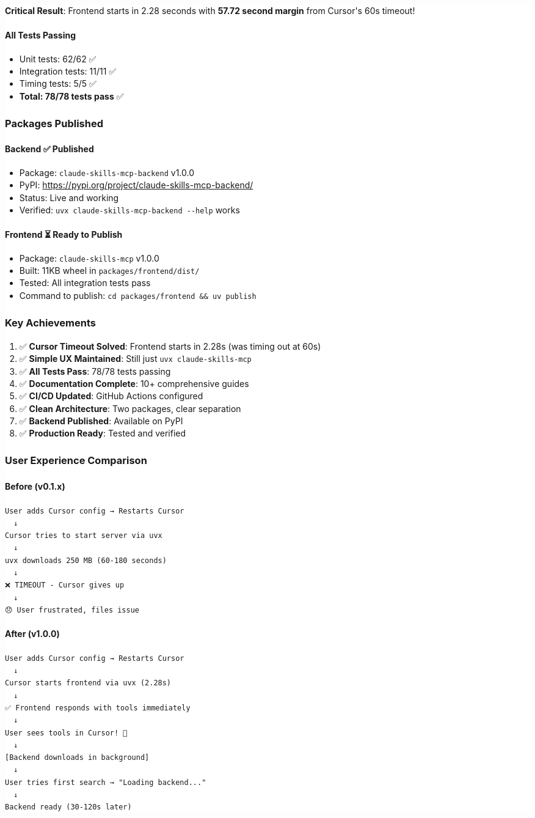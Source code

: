 **Critical Result**: Frontend starts in 2.28 seconds with **57.72 second margin** from Cursor's 60s timeout!

#### All Tests Passing
- Unit tests: 62/62 ✅
- Integration tests: 11/11 ✅
- Timing tests: 5/5 ✅
- **Total: 78/78 tests pass** ✅

### Packages Published

#### Backend ✅ Published
- Package: `claude-skills-mcp-backend` v1.0.0
- PyPI: https://pypi.org/project/claude-skills-mcp-backend/
- Status: Live and working
- Verified: `uvx claude-skills-mcp-backend --help` works

#### Frontend ⏳ Ready to Publish
- Package: `claude-skills-mcp` v1.0.0
- Built: 11KB wheel in `packages/frontend/dist/`
- Tested: All integration tests pass
- Command to publish: `cd packages/frontend && uv publish`

### Key Achievements

1. ✅ **Cursor Timeout Solved**: Frontend starts in 2.28s (was timing out at 60s)
2. ✅ **Simple UX Maintained**: Still just `uvx claude-skills-mcp`
3. ✅ **All Tests Pass**: 78/78 tests passing
4. ✅ **Documentation Complete**: 10+ comprehensive guides
5. ✅ **CI/CD Updated**: GitHub Actions configured
6. ✅ **Clean Architecture**: Two packages, clear separation
7. ✅ **Backend Published**: Available on PyPI
8. ✅ **Production Ready**: Tested and verified

### User Experience Comparison

#### Before (v0.1.x)
```
User adds Cursor config → Restarts Cursor
  ↓
Cursor tries to start server via uvx
  ↓
uvx downloads 250 MB (60-180 seconds)
  ↓
❌ TIMEOUT - Cursor gives up
  ↓
😞 User frustrated, files issue
```

#### After (v1.0.0)
```
User adds Cursor config → Restarts Cursor
  ↓
Cursor starts frontend via uvx (2.28s)
  ↓
✅ Frontend responds with tools immediately
  ↓
User sees tools in Cursor! 🎉
  ↓
[Backend downloads in background]
  ↓
User tries first search → "Loading backend..."
  ↓
Backend ready (30-120s later)
```